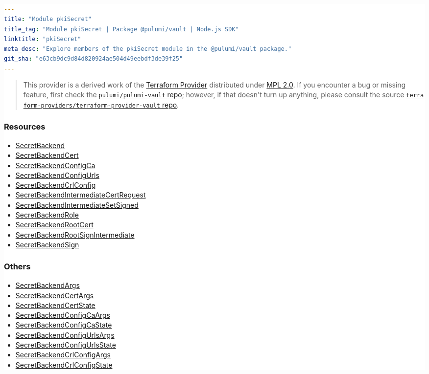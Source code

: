 ```yaml
---
title: "Module pkiSecret"
title_tag: "Module pkiSecret | Package @pulumi/vault | Node.js SDK"
linktitle: "pkiSecret"
meta_desc: "Explore members of the pkiSecret module in the @pulumi/vault package."
git_sha: "e63cb9dc9d84d820924ae504d49eebdf3de39f25"
---
```






> This provider is a derived work of the [Terraform Provider](https://github.com/terraform-providers/terraform-provider-vault)
> distributed under [MPL 2.0](https://www.mozilla.org/en-US/MPL/2.0/). If you encounter a bug or missing feature,
> first check the [`pulumi/pulumi-vault` repo](https://github.com/pulumi/pulumi-vault/issues); however, if that doesn't turn up anything,
> please consult the source [`terraform-providers/terraform-provider-vault` repo](https://github.com/terraform-providers/terraform-provider-vault/issues).





<h3>Resources</h3>
<ul class="api">
    <li><a href="#SecretBackend"><span class="symbol resource"></span>SecretBackend</a></li>
    <li><a href="#SecretBackendCert"><span class="symbol resource"></span>SecretBackendCert</a></li>
    <li><a href="#SecretBackendConfigCa"><span class="symbol resource"></span>SecretBackendConfigCa</a></li>
    <li><a href="#SecretBackendConfigUrls"><span class="symbol resource"></span>SecretBackendConfigUrls</a></li>
    <li><a href="#SecretBackendCrlConfig"><span class="symbol resource"></span>SecretBackendCrlConfig</a></li>
    <li><a href="#SecretBackendIntermediateCertRequest"><span class="symbol resource"></span>SecretBackendIntermediateCertRequest</a></li>
    <li><a href="#SecretBackendIntermediateSetSigned"><span class="symbol resource"></span>SecretBackendIntermediateSetSigned</a></li>
    <li><a href="#SecretBackendRole"><span class="symbol resource"></span>SecretBackendRole</a></li>
    <li><a href="#SecretBackendRootCert"><span class="symbol resource"></span>SecretBackendRootCert</a></li>
    <li><a href="#SecretBackendRootSignIntermediate"><span class="symbol resource"></span>SecretBackendRootSignIntermediate</a></li>
    <li><a href="#SecretBackendSign"><span class="symbol resource"></span>SecretBackendSign</a></li>
</ul>


<h3>Others</h3>
<ul class="api">
    <li><a href="#SecretBackendArgs"><span class="symbol api"></span>SecretBackendArgs</a></li>
    <li><a href="#SecretBackendCertArgs"><span class="symbol api"></span>SecretBackendCertArgs</a></li>
    <li><a href="#SecretBackendCertState"><span class="symbol api"></span>SecretBackendCertState</a></li>
    <li><a href="#SecretBackendConfigCaArgs"><span class="symbol api"></span>SecretBackendConfigCaArgs</a></li>
    <li><a href="#SecretBackendConfigCaState"><span class="symbol api"></span>SecretBackendConfigCaState</a></li>
    <li><a href="#SecretBackendConfigUrlsArgs"><span class="symbol api"></span>SecretBackendConfigUrlsArgs</a></li>
    <li><a href="#SecretBackendConfigUrlsState"><span class="symbol api"></span>SecretBackendConfigUrlsState</a></li>
    <li><a href="#SecretBackendCrlConfigArgs"><span class="symbol api"></span>SecretBackendCrlConfigArgs</a></li>
    <li><a href="#SecretBackendCrlConfigState"><span class="symbol api"></span>SecretBackendCrlConfigState</a></li>